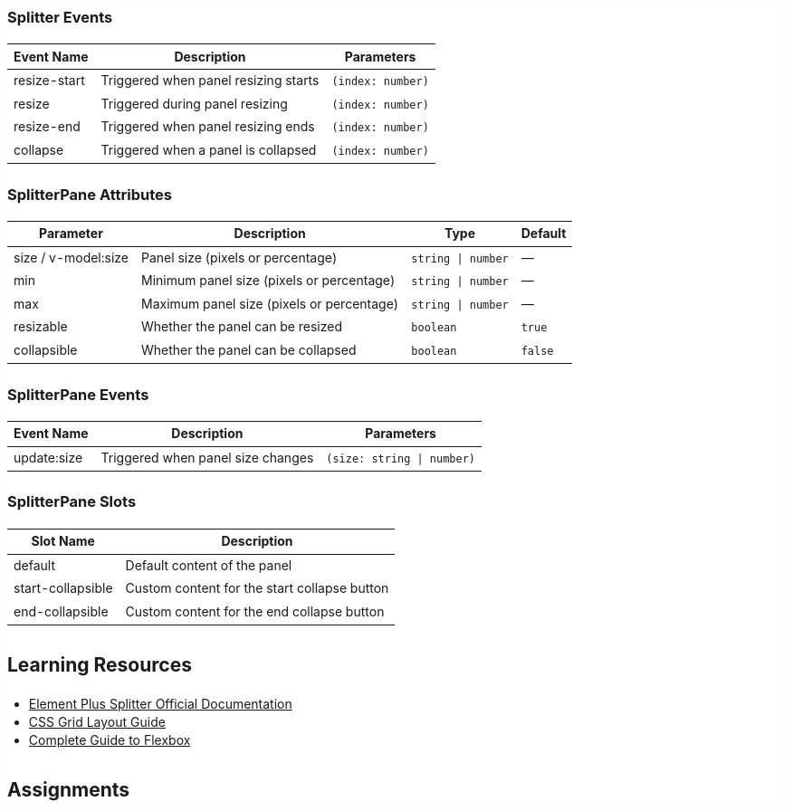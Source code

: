 ### Splitter Events

| Event Name | Description | Parameters |
|--------|------|------|
| resize-start | Triggered when panel resizing starts | `(index: number)` |
| resize | Triggered during panel resizing | `(index: number)` |
| resize-end | Triggered when panel resizing ends | `(index: number)` |
| collapse | Triggered when a panel is collapsed | `(index: number)` |

### SplitterPane Attributes

| Parameter | Description | Type | Default |
|------|------|------|--------|
| size / v-model:size | Panel size (pixels or percentage) | `string \| number` | — |
| min | Minimum panel size (pixels or percentage) | `string \| number` | — |
| max | Maximum panel size (pixels or percentage) | `string \| number` | — |
| resizable | Whether the panel can be resized | `boolean` | `true` |
| collapsible | Whether the panel can be collapsed | `boolean` | `false` |

### SplitterPane Events

| Event Name | Description | Parameters |
|--------|------|------|
| update:size | Triggered when panel size changes | `(size: string \| number)` |

### SplitterPane Slots

| Slot Name | Description |
|--------|------|
| default | Default content of the panel |
| start-collapsible | Custom content for the start collapse button |
| end-collapsible | Custom content for the end collapse button |

## Learning Resources

- [Element Plus Splitter Official Documentation](https://element-plus.org/en-US/component/splitter.html)
- [CSS Grid Layout Guide](https://developer.mozilla.org/en-US/docs/Web/CSS/CSS_Grid_Layout)
- [Complete Guide to Flexbox](https://developer.mozilla.org/en-US/docs/Web/CSS/CSS_Flexible_Box_Layout)

## Assignments
